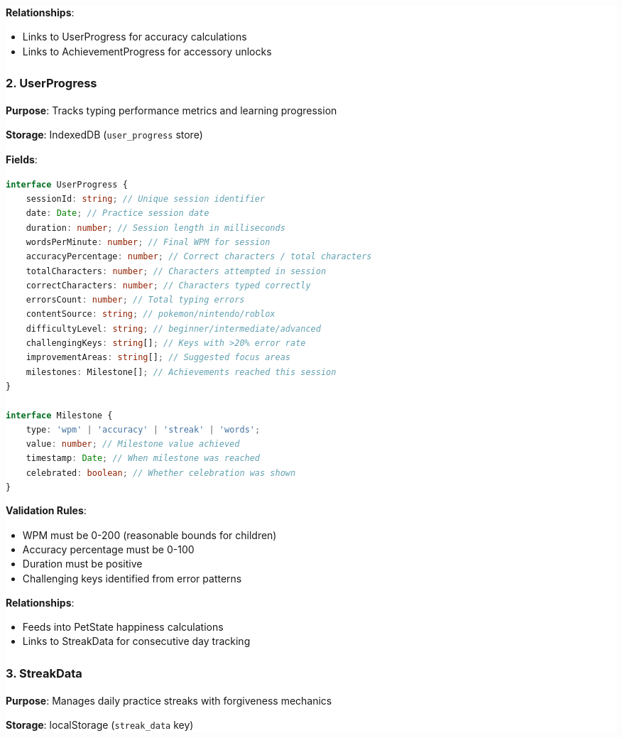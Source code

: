 **Relationships**:

- Links to UserProgress for accuracy calculations
- Links to AchievementProgress for accessory unlocks

### 2. UserProgress

**Purpose**: Tracks typing performance metrics and learning progression

**Storage**: IndexedDB (`user_progress` store)

**Fields**:

```typescript
interface UserProgress {
	sessionId: string; // Unique session identifier
	date: Date; // Practice session date
	duration: number; // Session length in milliseconds
	wordsPerMinute: number; // Final WPM for session
	accuracyPercentage: number; // Correct characters / total characters
	totalCharacters: number; // Characters attempted in session
	correctCharacters: number; // Characters typed correctly
	errorsCount: number; // Total typing errors
	contentSource: string; // pokemon/nintendo/roblox
	difficultyLevel: string; // beginner/intermediate/advanced
	challengingKeys: string[]; // Keys with >20% error rate
	improvementAreas: string[]; // Suggested focus areas
	milestones: Milestone[]; // Achievements reached this session
}

interface Milestone {
	type: 'wpm' | 'accuracy' | 'streak' | 'words';
	value: number; // Milestone value achieved
	timestamp: Date; // When milestone was reached
	celebrated: boolean; // Whether celebration was shown
}
```

**Validation Rules**:

- WPM must be 0-200 (reasonable bounds for children)
- Accuracy percentage must be 0-100
- Duration must be positive
- Challenging keys identified from error patterns

**Relationships**:

- Feeds into PetState happiness calculations
- Links to StreakData for consecutive day tracking

### 3. StreakData

**Purpose**: Manages daily practice streaks with forgiveness mechanics

**Storage**: localStorage (`streak_data` key)
